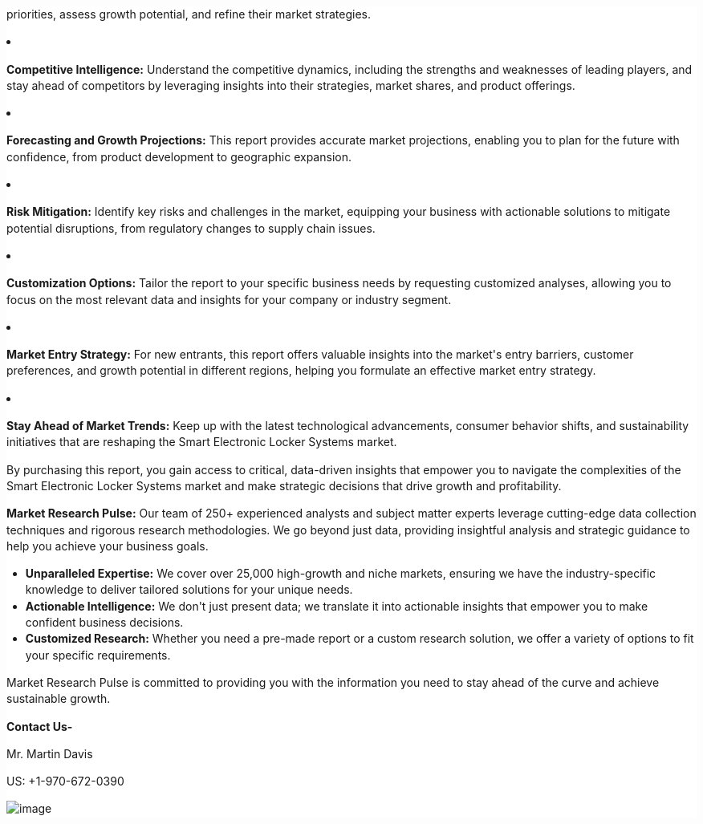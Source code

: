 priorities, assess growth potential, and refine their market strategies.</p></li><li><p><strong>Competitive Intelligence:</strong> Understand the competitive dynamics, including the strengths and weaknesses of leading players, and stay ahead of competitors by leveraging insights into their strategies, market shares, and product offerings.</p></li><li><p><strong>Forecasting and Growth Projections:</strong> This report provides accurate market projections, enabling you to plan for the future with confidence, from product development to geographic expansion.</p></li><li><p><strong>Risk Mitigation:</strong> Identify key risks and challenges in the market, equipping your business with actionable solutions to mitigate potential disruptions, from regulatory changes to supply chain issues.</p></li><li><p><strong>Customization Options:</strong> Tailor the report to your specific business needs by requesting customized analyses, allowing you to focus on the most relevant data and insights for your company or industry segment.</p></li><li><p><strong>Market Entry Strategy:</strong> For new entrants, this report offers valuable insights into the market's entry barriers, customer preferences, and growth potential in different regions, helping you formulate an effective market entry strategy.</p></li><li><p><strong>Stay Ahead of Market Trends:</strong> Keep up with the latest technological advancements, consumer behavior shifts, and sustainability initiatives that are reshaping the Smart Electronic Locker Systems market.</p></li></ol><p>By purchasing this report, you gain access to critical, data-driven insights that empower you to navigate the complexities of the Smart Electronic Locker Systems market and make strategic decisions that drive growth and profitability.</p><p><strong>Market Research Pulse:</strong>&nbsp;Our team of 250+ experienced analysts and subject matter experts leverage cutting-edge data collection techniques and rigorous research methodologies. We go beyond just data, providing insightful analysis and strategic guidance to help you achieve your business goals.</p><ul><li><strong>Unparalleled Expertise:</strong>&nbsp;We cover over 25,000 high-growth and niche markets, ensuring we have the industry-specific knowledge to deliver tailored solutions for your unique needs.</li><li><strong>Actionable Intelligence:</strong>&nbsp;We don't just present data; we translate it into actionable insights that empower you to make confident business decisions.</li><li><strong>Customized Research:</strong>&nbsp;Whether you need a pre-made report or a custom research solution, we offer a variety of options to fit your specific requirements.</li></ul><p>Market Research Pulse is committed to providing you with the information you need to stay ahead of the curve and achieve sustainable growth.</p><p><strong>Contact Us-</strong></p><p>Mr. Martin Davis</p><p>US: +1-970-672-0390</p>
![image](https://github.com/user-attachments/assets/822b1054-ca84-461d-bac4-710535d96d35)
